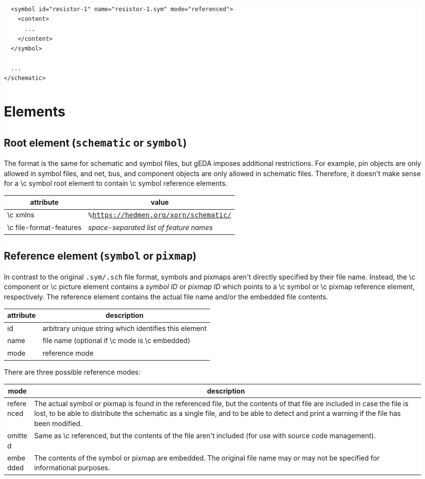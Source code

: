       <symbol id="resistor-1" name="resistor-1.sym" mode="referenced">
        <content>
          ...
        </content>
      </symbol>

      ...
    </schematic>


# Elements

## Root element (<tt>schematic</tt> or <tt>symbol</tt>)

The format is the same for schematic and symbol files, but gEDA
imposes additional restrictions.  For example, pin objects are only
allowed in symbol files, and net, bus, and component objects are only
allowed in schematic files.  Therefore, it doesn't make sense for a \c
symbol root element to contain \c symbol reference elements.

attribute              |value
-----------------------|----------------------------------------------
\c xmlns               |<tt>%https://hedmen.org/xorn/schematic/</tt>
\c file-format-features|<em>space-separated list of feature names</em>

## Reference element (<tt>symbol</tt> or <tt>pixmap</tt>)

In contrast to the original <tt>.sym/.sch</tt> file format, symbols
and pixmaps aren't directly specified by their file name.  Instead,
the \c component or \c picture element contains a *symbol ID* or
*pixmap ID* which points to a \c symbol or \c pixmap reference
element, respectively.  The reference element contains the actual file
name and/or the embedded file contents.

attribute|description
---------|-----------------------------------------------------
id       |arbitrary unique string which identifies this element
name     |file name (optional if \c mode is \c embedded)
mode     |reference mode


There are three possible reference modes:

mode      |description
----------|-----------
referenced|The actual symbol or pixmap is found in the referenced file, but the contents of that file are included in case the file is lost, to be able to distribute the schematic as a single file, and to be able to detect and print a warning if the file has been modified.
omitted   |Same as \c referenced, but the contents of the file aren't included (for use with source code management).
embedded  |The contents of the symbol or pixmap are embedded.  The original file name may or may not be specified for informational purposes.
